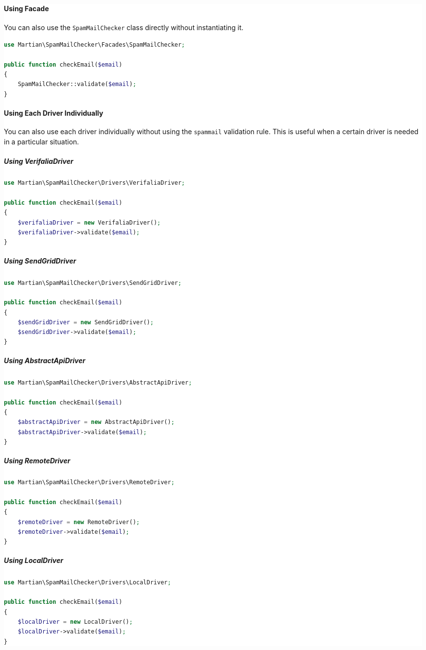 #### Using Facade

You can also use the `SpamMailChecker` class directly without instantiating it.

```php
use Martian\SpamMailChecker\Facades\SpamMailChecker;

public function checkEmail($email)
{
    SpamMailChecker::validate($email);
}
```

#### Using Each Driver Individually
You can also use each driver individually without using the `spammail` validation rule. This is useful when a certain driver is needed in a particular situation.
##### Using VerifaliaDriver
```php
use Martian\SpamMailChecker\Drivers\VerifaliaDriver;

public function checkEmail($email)
{
    $verifaliaDriver = new VerifaliaDriver();
    $verifaliaDriver->validate($email);
}
```
##### Using SendGridDriver
```php
use Martian\SpamMailChecker\Drivers\SendGridDriver;

public function checkEmail($email)
{
    $sendGridDriver = new SendGridDriver();
    $sendGridDriver->validate($email);
}
```
##### Using AbstractApiDriver
```php
use Martian\SpamMailChecker\Drivers\AbstractApiDriver;

public function checkEmail($email)
{
    $abstractApiDriver = new AbstractApiDriver();
    $abstractApiDriver->validate($email);
}
```
##### Using RemoteDriver
```php
use Martian\SpamMailChecker\Drivers\RemoteDriver;

public function checkEmail($email)
{
    $remoteDriver = new RemoteDriver();
    $remoteDriver->validate($email);
}
```
##### Using LocalDriver
```php
use Martian\SpamMailChecker\Drivers\LocalDriver;

public function checkEmail($email)
{
    $localDriver = new LocalDriver();
    $localDriver->validate($email);
}
```